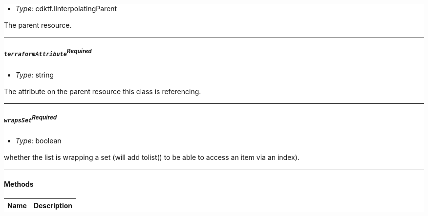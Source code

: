 - *Type:* cdktf.IInterpolatingParent

The parent resource.

---

##### `terraformAttribute`<sup>Required</sup> <a name="terraformAttribute" id="@cdktf/provider-okta.appUserSchemaProperty.AppUserSchemaPropertyOneOfList.Initializer.parameter.terraformAttribute"></a>

- *Type:* string

The attribute on the parent resource this class is referencing.

---

##### `wrapsSet`<sup>Required</sup> <a name="wrapsSet" id="@cdktf/provider-okta.appUserSchemaProperty.AppUserSchemaPropertyOneOfList.Initializer.parameter.wrapsSet"></a>

- *Type:* boolean

whether the list is wrapping a set (will add tolist() to be able to access an item via an index).

---

#### Methods <a name="Methods" id="Methods"></a>

| **Name** | **Description** |
| --- | --- |
